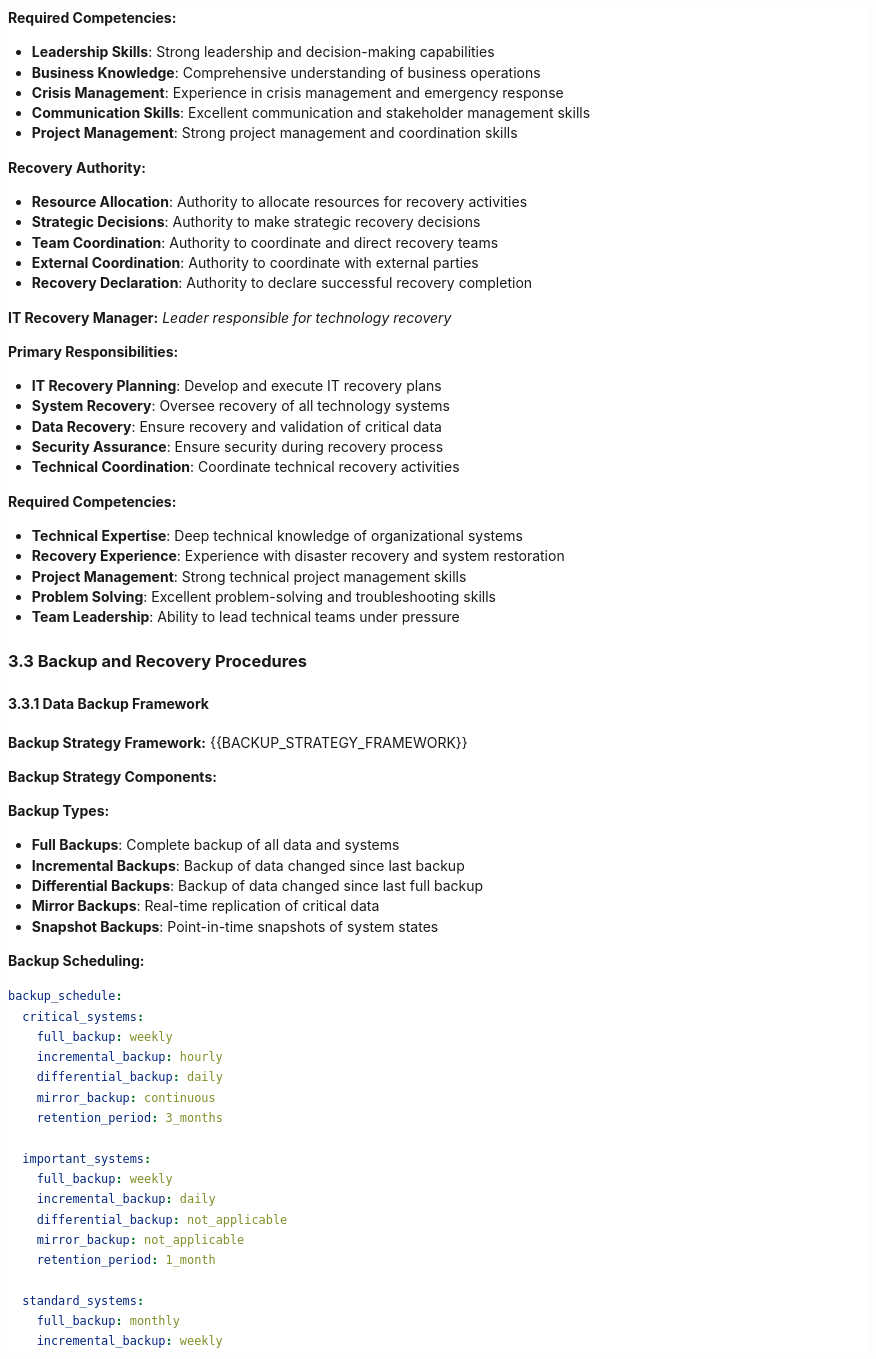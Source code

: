 **Required Competencies:**
- **Leadership Skills**: Strong leadership and decision-making capabilities
- **Business Knowledge**: Comprehensive understanding of business operations
- **Crisis Management**: Experience in crisis management and emergency response
- **Communication Skills**: Excellent communication and stakeholder management skills
- **Project Management**: Strong project management and coordination skills

**Recovery Authority:**
- **Resource Allocation**: Authority to allocate resources for recovery activities
- **Strategic Decisions**: Authority to make strategic recovery decisions
- **Team Coordination**: Authority to coordinate and direct recovery teams
- **External Coordination**: Authority to coordinate with external parties
- **Recovery Declaration**: Authority to declare successful recovery completion

**IT Recovery Manager:**
*Leader responsible for technology recovery*

**Primary Responsibilities:**
- **IT Recovery Planning**: Develop and execute IT recovery plans
- **System Recovery**: Oversee recovery of all technology systems
- **Data Recovery**: Ensure recovery and validation of critical data
- **Security Assurance**: Ensure security during recovery process
- **Technical Coordination**: Coordinate technical recovery activities

**Required Competencies:**
- **Technical Expertise**: Deep technical knowledge of organizational systems
- **Recovery Experience**: Experience with disaster recovery and system restoration
- **Project Management**: Strong technical project management skills
- **Problem Solving**: Excellent problem-solving and troubleshooting skills
- **Team Leadership**: Ability to lead technical teams under pressure

### 3.3 Backup and Recovery Procedures

#### 3.3.1 Data Backup Framework

**Backup Strategy Framework:**
{{BACKUP_STRATEGY_FRAMEWORK}}

**Backup Strategy Components:**

**Backup Types:**
- **Full Backups**: Complete backup of all data and systems
- **Incremental Backups**: Backup of data changed since last backup
- **Differential Backups**: Backup of data changed since last full backup
- **Mirror Backups**: Real-time replication of critical data
- **Snapshot Backups**: Point-in-time snapshots of system states

**Backup Scheduling:**
```yaml
backup_schedule:
  critical_systems:
    full_backup: weekly
    incremental_backup: hourly
    differential_backup: daily
    mirror_backup: continuous
    retention_period: 3_months
  
  important_systems:
    full_backup: weekly
    incremental_backup: daily
    differential_backup: not_applicable
    mirror_backup: not_applicable
    retention_period: 1_month
  
  standard_systems:
    full_backup: monthly
    incremental_backup: weekly
```